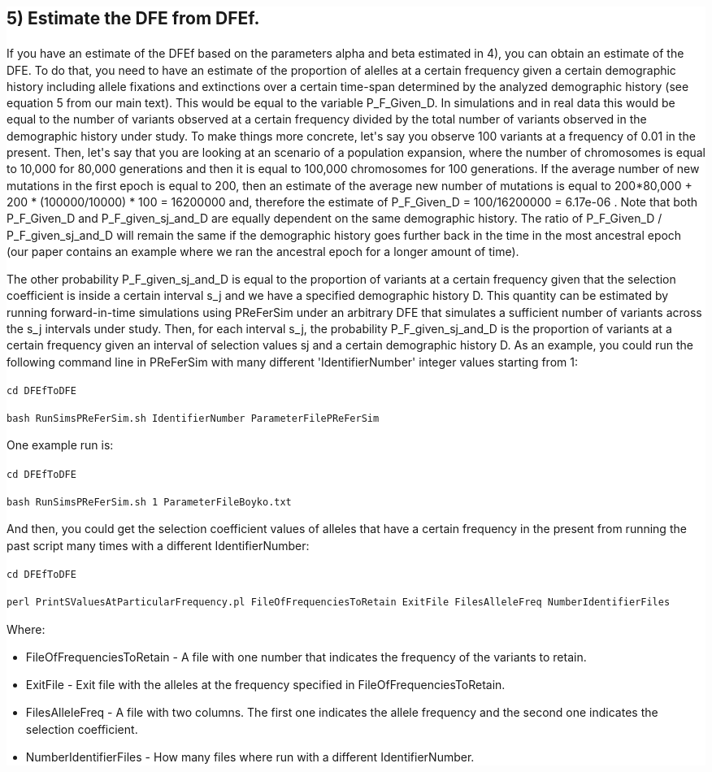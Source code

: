## 5) Estimate the DFE from DFEf.

If you have an estimate of the DFEf based on the parameters alpha and beta estimated in 4), you can obtain an estimate of the DFE. To do that, you need to have an estimate of the proportion of alelles at a certain frequency given a certain demographic history including allele fixations and extinctions over a certain time-span determined by the analyzed demographic history (see equation 5 from our main text). This would be equal to the variable P_F_Given_D. In simulations and in real data this would be equal to the number of variants observed at a certain frequency divided by the total number of variants observed in the demographic history under study. To make things more concrete, let's say you observe 100 variants at a frequency of 0.01 in the present. Then, let's say that you are looking at an scenario of a population expansion, where the number of chromosomes is equal to 10,000 for 80,000 generations and then it is equal to 100,000 chromosomes for 100 generations. If the average number of new mutations in the first epoch is equal to 200, then an estimate of the average new number of mutations is equal to 200*80,000 + 200 * (100000/10000) * 100 = 16200000 and, therefore the estimate of P_F_Given_D = 100/16200000 = 6.17e-06 . Note that both P_F_Given_D and P_F_given_sj_and_D are equally dependent on the same demographic history. The ratio of P_F_Given_D / P_F_given_sj_and_D will remain the same if the demographic history goes further back in the time in the most ancestral epoch (our paper contains an example where we ran the ancestral epoch for a longer amount of time). 

The other probability P_F_given_sj_and_D is equal to the proportion of variants at a certain frequency given that the selection coefficient is inside a certain interval s_j and we have a specified demographic history D. This quantity can be estimated by running forward-in-time simulations using PReFerSim under an arbitrary DFE that simulates a sufficient number of variants across the s_j intervals under study. Then, for each interval s_j, the probability P_F_given_sj_and_D is the proportion of variants at a certain frequency given an interval of selection values sj and a certain demographic history D. As an example, you could run the following command line in PReFerSim with many different 'IdentifierNumber' integer values starting from 1:

`cd DFEfToDFE`

`bash RunSimsPReFerSim.sh IdentifierNumber ParameterFilePReFerSim`

One example run is:

`cd DFEfToDFE`

`bash RunSimsPReFerSim.sh 1 ParameterFileBoyko.txt`

And then, you could get the selection coefficient values of alleles that have a certain frequency in the present from running the past script many times with a different IdentifierNumber:

`cd DFEfToDFE`

`perl PrintSValuesAtParticularFrequency.pl FileOfFrequenciesToRetain ExitFile FilesAlleleFreq NumberIdentifierFiles`

Where:

* FileOfFrequenciesToRetain - A file with one number that indicates the frequency of the variants to retain.

* ExitFile - Exit file with the alleles at the frequency specified in FileOfFrequenciesToRetain.

* FilesAlleleFreq - A file with two columns. The first one indicates the allele frequency and the second one indicates the selection coefficient.

* NumberIdentifierFiles - How many files where run with a different IdentifierNumber.
